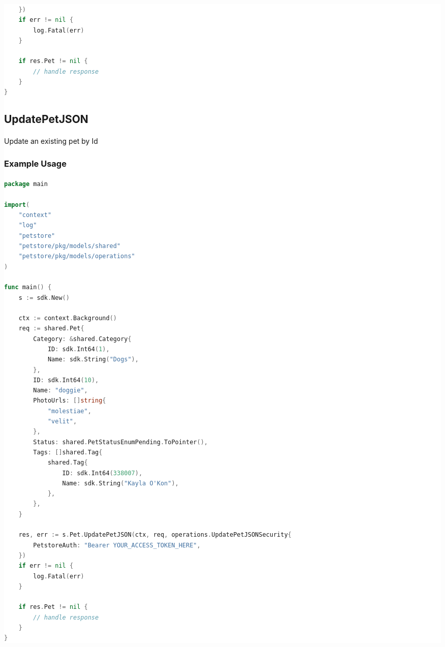 ```go
    })
    if err != nil {
        log.Fatal(err)
    }

    if res.Pet != nil {
        // handle response
    }
}
```

## UpdatePetJSON

Update an existing pet by Id

### Example Usage

```go
package main

import(
	"context"
	"log"
	"petstore"
	"petstore/pkg/models/shared"
	"petstore/pkg/models/operations"
)

func main() {
    s := sdk.New()

    ctx := context.Background()    
    req := shared.Pet{
        Category: &shared.Category{
            ID: sdk.Int64(1),
            Name: sdk.String("Dogs"),
        },
        ID: sdk.Int64(10),
        Name: "doggie",
        PhotoUrls: []string{
            "molestiae",
            "velit",
        },
        Status: shared.PetStatusEnumPending.ToPointer(),
        Tags: []shared.Tag{
            shared.Tag{
                ID: sdk.Int64(338007),
                Name: sdk.String("Kayla O'Kon"),
            },
        },
    }

    res, err := s.Pet.UpdatePetJSON(ctx, req, operations.UpdatePetJSONSecurity{
        PetstoreAuth: "Bearer YOUR_ACCESS_TOKEN_HERE",
    })
    if err != nil {
        log.Fatal(err)
    }

    if res.Pet != nil {
        // handle response
    }
}
```